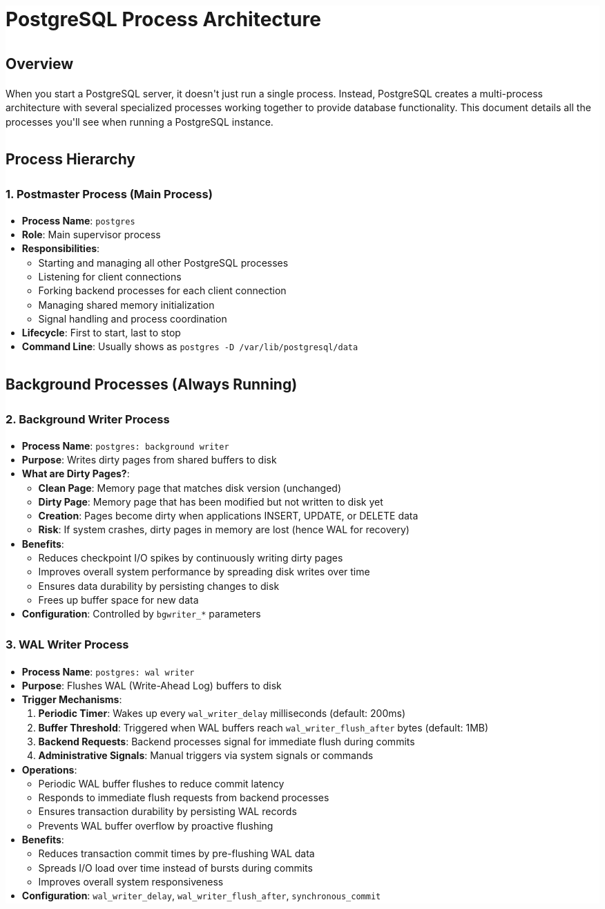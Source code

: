 # PostgreSQL Process Architecture

## Overview
When you start a PostgreSQL server, it doesn't just run a single process. Instead, PostgreSQL creates a multi-process architecture with several specialized processes working together to provide database functionality. This document details all the processes you'll see when running a PostgreSQL instance.

## Process Hierarchy

### 1. Postmaster Process (Main Process)
- **Process Name**: `postgres`
- **Role**: Main supervisor process
- **Responsibilities**:
  - Starting and managing all other PostgreSQL processes
  - Listening for client connections
  - Forking backend processes for each client connection
  - Managing shared memory initialization
  - Signal handling and process coordination
- **Lifecycle**: First to start, last to stop
- **Command Line**: Usually shows as `postgres -D /var/lib/postgresql/data`

## Background Processes (Always Running)

### 2. Background Writer Process
- **Process Name**: `postgres: background writer`
- **Purpose**: Writes dirty pages from shared buffers to disk
- **What are Dirty Pages?**:
  - **Clean Page**: Memory page that matches disk version (unchanged)
  - **Dirty Page**: Memory page that has been modified but not written to disk yet
  - **Creation**: Pages become dirty when applications INSERT, UPDATE, or DELETE data
  - **Risk**: If system crashes, dirty pages in memory are lost (hence WAL for recovery)
- **Benefits**:
  - Reduces checkpoint I/O spikes by continuously writing dirty pages
  - Improves overall system performance by spreading disk writes over time
  - Ensures data durability by persisting changes to disk
  - Frees up buffer space for new data
- **Configuration**: Controlled by `bgwriter_*` parameters

### 3. WAL Writer Process
- **Process Name**: `postgres: wal writer`
- **Purpose**: Flushes WAL (Write-Ahead Log) buffers to disk
- **Trigger Mechanisms**:
  1. **Periodic Timer**: Wakes up every `wal_writer_delay` milliseconds (default: 200ms)
  2. **Buffer Threshold**: Triggered when WAL buffers reach `wal_writer_flush_after` bytes (default: 1MB)
  3. **Backend Requests**: Backend processes signal for immediate flush during commits
  4. **Administrative Signals**: Manual triggers via system signals or commands
- **Operations**:
  - Periodic WAL buffer flushes to reduce commit latency
  - Responds to immediate flush requests from backend processes
  - Ensures transaction durability by persisting WAL records
  - Prevents WAL buffer overflow by proactive flushing
- **Benefits**:
  - Reduces transaction commit times by pre-flushing WAL data
  - Spreads I/O load over time instead of bursts during commits
  - Improves overall system responsiveness
- **Configuration**: `wal_writer_delay`, `wal_writer_flush_after`, `synchronous_commit`
